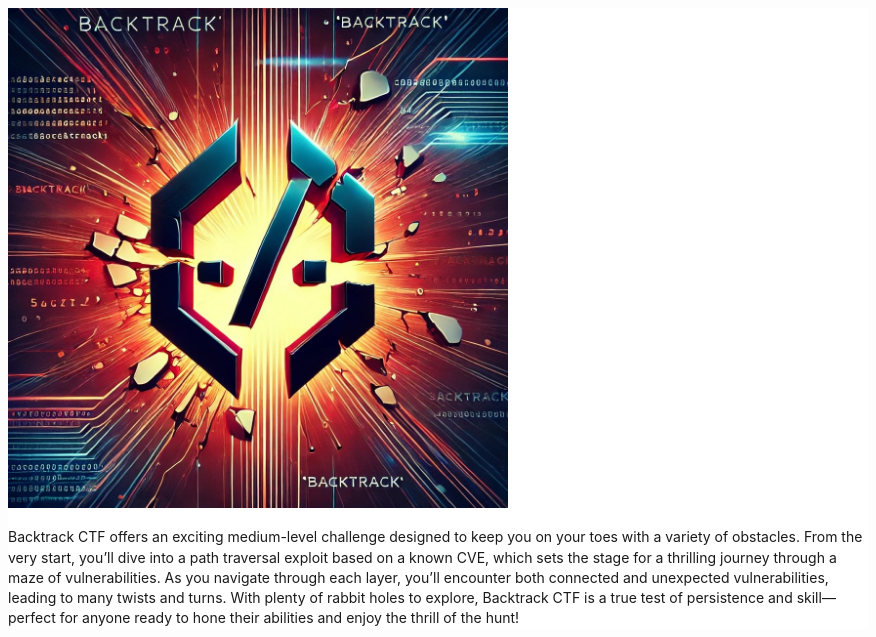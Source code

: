 <img src="/assets/images/posts/writeups/backtrack.jpg" alt="Backtrack" width="500" class="align-center">

Backtrack CTF offers an exciting medium-level challenge designed to keep you on your toes with a variety of obstacles. From the very start, you’ll dive into a path traversal exploit based on a known CVE, which sets the stage for a thrilling journey through a maze of vulnerabilities. As you navigate through each layer, you’ll encounter both connected and unexpected vulnerabilities, leading to many twists and turns. With plenty of rabbit holes to explore, Backtrack CTF is a true test of persistence and skill—perfect for anyone ready to hone their abilities and enjoy the thrill of the hunt!
